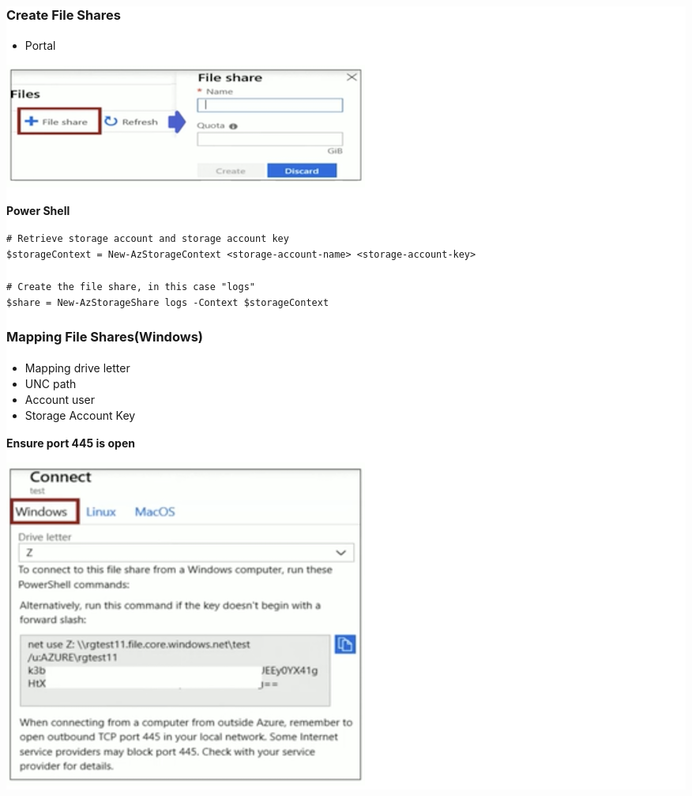 ### Create File Shares


* Portal

![Alt Image Text](adim/2_19.png "Body image")


**Power Shell**

```
# Retrieve storage account and storage account key 
$storageContext = New-AzStorageContext <storage-account-name> <storage-account-key> 

# Create the file share, in this case "logs" 
$share = New-AzStorageShare logs -Context $storageContext 
```
### Mapping File Shares(Windows)

* Mapping drive letter 
* UNC path 
* Account user 
* Storage Account Key 


**Ensure port 445 is open**


![Alt Image Text](adim/2_20.png "Body image")
